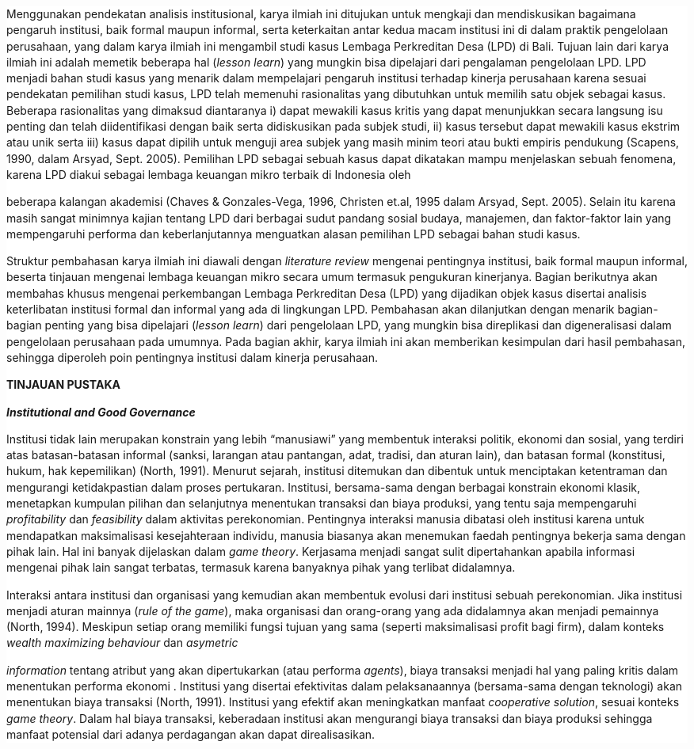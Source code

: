 <p><span class="font8">Menggunakan pendekatan analisis institusional, karya ilmiah ini ditujukan untuk mengkaji dan mendiskusikan bagaimana pengaruh institusi, baik formal maupun informal, serta keterkaitan antar kedua macam institusi ini di dalam praktik pengelolaan perusahaan, yang dalam karya ilmiah ini mengambil studi kasus Lembaga Perkreditan Desa (LPD) di Bali. Tujuan lain dari karya ilmiah ini adalah memetik beberapa hal (</span><span class="font8" style="font-style:italic;">lesson learn</span><span class="font8">) yang mungkin bisa dipelajari dari pengalaman pengelolaan LPD. LPD menjadi bahan studi kasus yang menarik dalam mempelajari pengaruh institusi terhadap kinerja perusahaan karena sesuai pendekatan pemilihan studi kasus, LPD telah memenuhi rasionalitas yang dibutuhkan untuk memilih satu objek sebagai kasus. Beberapa rasionalitas yang dimaksud diantaranya i) dapat mewakili kasus kritis yang dapat menunjukkan secara langsung isu penting dan telah diidentifikasi dengan baik serta didiskusikan pada subjek studi, ii) kasus tersebut dapat mewakili kasus ekstrim atau unik serta iii) kasus dapat dipilih untuk menguji area subjek yang masih minim teori atau bukti empiris pendukung (Scapens, 1990, dalam Arsyad, Sept. 2005). Pemilihan LPD sebagai sebuah kasus dapat dikatakan mampu menjelaskan sebuah fenomena, karena LPD diakui sebagai lembaga keuangan mikro terbaik di Indonesia oleh</span></p>
<p><span class="font8">beberapa kalangan akademisi (Chaves &amp;&nbsp;Gonzales-Vega, 1996, Christen et.al, 1995 dalam Arsyad, Sept. 2005). Selain itu karena masih sangat minimnya kajian tentang LPD dari berbagai sudut pandang sosial budaya, manajemen, dan faktor-faktor lain yang mempengaruhi performa dan keberlanjutannya menguatkan alasan pemilihan LPD sebagai bahan studi kasus.</span></p>
<p><span class="font8">Struktur pembahasan karya ilmiah ini diawali dengan </span><span class="font8" style="font-style:italic;">literature review</span><span class="font8"> mengenai pentingnya institusi, baik formal maupun informal, beserta tinjauan mengenai lembaga keuangan mikro secara umum termasuk pengukuran kinerjanya. Bagian berikutnya akan membahas khusus mengenai perkembangan Lembaga Perkreditan Desa (LPD) yang dijadikan objek kasus disertai analisis keterlibatan institusi formal dan informal yang ada di lingkungan LPD. Pembahasan akan dilanjutkan dengan menarik bagian-bagian penting yang bisa dipelajari (</span><span class="font8" style="font-style:italic;">lesson learn</span><span class="font8">) dari pengelolaan LPD, yang mungkin bisa direplikasi dan digeneralisasi dalam pengelolaan perusahaan pada umumnya. Pada bagian akhir, karya ilmiah ini akan memberikan kesimpulan dari hasil pembahasan, sehingga diperoleh poin pentingnya institusi dalam kinerja perusahaan.</span></p>
<p><span class="font8" style="font-weight:bold;">TINJAUAN PUSTAKA</span></p>
<p><span class="font8" style="font-weight:bold;font-style:italic;">Institutional and Good Governance</span></p>
<p><span class="font8">Institusi tidak lain merupakan konstrain yang lebih “manusiawi” yang membentuk interaksi politik, ekonomi dan sosial, yang terdiri atas batasan-batasan informal (sanksi, larangan atau pantangan, adat, tradisi, dan aturan lain), dan batasan formal (konstitusi, hukum, hak kepemilikan) (North, 1991). Menurut sejarah, institusi ditemukan dan dibentuk untuk menciptakan ketentraman dan mengurangi ketidakpastian dalam proses pertukaran. Institusi, bersama-sama dengan berbagai konstrain ekonomi klasik, menetapkan kumpulan pilihan dan selanjutnya menentukan transaksi dan biaya produksi, yang tentu saja mempengaruhi </span><span class="font8" style="font-style:italic;">profitability</span><span class="font8"> dan </span><span class="font8" style="font-style:italic;">feasibility </span><span class="font8">dalam aktivitas perekonomian. Pentingnya interaksi manusia dibatasi oleh institusi karena untuk mendapatkan maksimalisasi kesejahteraan individu, manusia biasanya akan menemukan faedah pentingnya bekerja sama dengan pihak lain. Hal ini banyak dijelaskan dalam </span><span class="font8" style="font-style:italic;">game theory</span><span class="font8">. Kerjasama menjadi sangat sulit dipertahankan apabila informasi mengenai pihak lain sangat terbatas, termasuk karena banyaknya pihak yang terlibat didalamnya.</span></p>
<p><span class="font8">Interaksi antara institusi dan organisasi yang kemudian akan membentuk evolusi dari institusi sebuah perekonomian. Jika institusi menjadi aturan mainnya (</span><span class="font8" style="font-style:italic;">rule of the game</span><span class="font8">), maka organisasi dan orang-orang yang ada didalamnya akan menjadi pemainnya (North, 1994). Meskipun setiap orang memiliki fungsi tujuan yang sama (seperti maksimalisasi profit bagi firm), dalam konteks </span><span class="font8" style="font-style:italic;">wealth maximizing behaviour</span><span class="font8"> dan </span><span class="font8" style="font-style:italic;">asymetric</span></p>
<p><span class="font8" style="font-style:italic;">information</span><span class="font8"> tentang atribut yang akan dipertukarkan (atau performa </span><span class="font8" style="font-style:italic;">agents</span><span class="font8">), biaya transaksi menjadi hal yang paling kritis dalam menentukan performa ekonomi . Institusi yang disertai efektivitas dalam pelaksanaannya (bersama-sama dengan teknologi) akan menentukan biaya transaksi (North, 1991). Institusi yang efektif akan meningkatkan manfaat </span><span class="font8" style="font-style:italic;">cooperative solution</span><span class="font8">, sesuai konteks </span><span class="font8" style="font-style:italic;">game theory</span><span class="font8">. Dalam hal biaya transaksi, keberadaan institusi akan mengurangi biaya transaksi dan biaya produksi sehingga manfaat potensial dari adanya perdagangan akan dapat direalisasikan.</span></p>